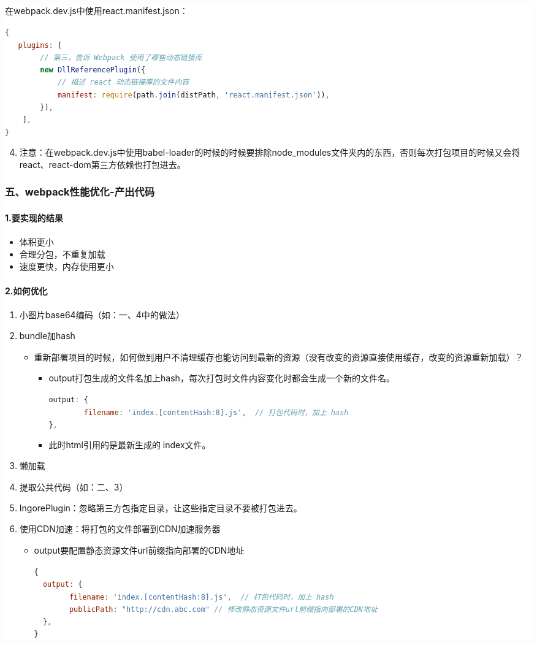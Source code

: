    

   在webpack.dev.js中使用react.manifest.json：

   ```javascript
   {
      plugins: [
           // 第三，告诉 Webpack 使用了哪些动态链接库
           new DllReferencePlugin({
               // 描述 react 动态链接库的文件内容
               manifest: require(path.join(distPath, 'react.manifest.json')),
           }),
       ],
   }
   ```

4. 注意：在webpack.dev.js中使用babel-loader的时候的时候要排除node_modules文件夹内的东西，否则每次打包项目的时候又会将react、react-dom第三方依赖也打包进去。





### 五、webpack性能优化-产出代码

#### 1.要实现的结果

* 体积更小
* 合理分包，不重复加载
* 速度更快，内存使用更小

#### 2.如何优化

1. 小图片base64编码（如：一、4中的做法）

2. bundle加hash

   * 重新部署项目的时候，如何做到用户不清理缓存也能访问到最新的资源（没有改变的资源直接使用缓存，改变的资源重新加载）？

     * output打包生成的文件名加上hash，每次打包时文件内容变化时都会生成一个新的文件名。

       ```javascript
       output: {
               filename: 'index.[contentHash:8].js',  // 打包代码时，加上 hash  
       },
       ```

     * 此时html引用的是最新生成的 index文件。

3. 懒加载

4. 提取公共代码（如：二、3）

5. IngorePlugin：忽略第三方包指定目录，让这些指定目录不要被打包进去。

6. 使用CDN加速：将打包的文件部署到CDN加速服务器

   * output要配置静态资源文件url前缀指向部署的CDN地址

     ```javascript
     {
       output: {
             filename: 'index.[contentHash:8].js',  // 打包代码时，加上 hash  
             publicPath: "http://cdn.abc.com" // 修改静态资源文件url前缀指向部署的CDN地址
       },
     }
     ```
